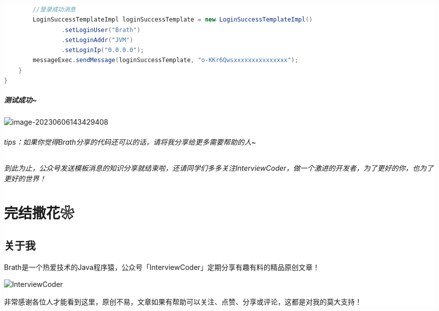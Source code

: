 ```java
        //登录成功消息
        LoginSuccessTemplateImpl loginSuccessTemplate = new LoginSuccessTemplateImpl()
                .setLoginUser("Brath")
                .setLoginAddr("JVM")
                .setLoginIp("0.0.0.0");
        messageExec.sendMessage(loginSuccessTemplate, "o-KKr6Qwsxxxxxxxxxxxxxxx");
    }
}
```

##### 测试成功~

![image-20230606143429408](https://brath4.oss-cn-shenzhen.aliyuncs.com/picgo/image-20230606143429408.png)

###### tips：如果你觉得Brath分享的代码还可以的话，请将我分享给更多需要帮助的人~

###### 	到此为止，公众号发送模板消息的知识分享就结束啦，还请同学们多多关注InterviewCoder，做一个激进的开发者，为了更好的你，也为了更好的世界！

# 完结撒花❀



## 关于我

Brath是一个热爱技术的Java程序猿，公众号「InterviewCoder」定期分享有趣有料的精品原创文章！

![InterviewCoder](https://brath4.oss-cn-shenzhen.aliyuncs.com/picgo/%E4%BA%8C%E7%BB%B4%E7%A0%81plus.png)

非常感谢各位人才能看到这里，原创不易，文章如果有帮助可以关注、点赞、分享或评论，这都是对我的莫大支持！